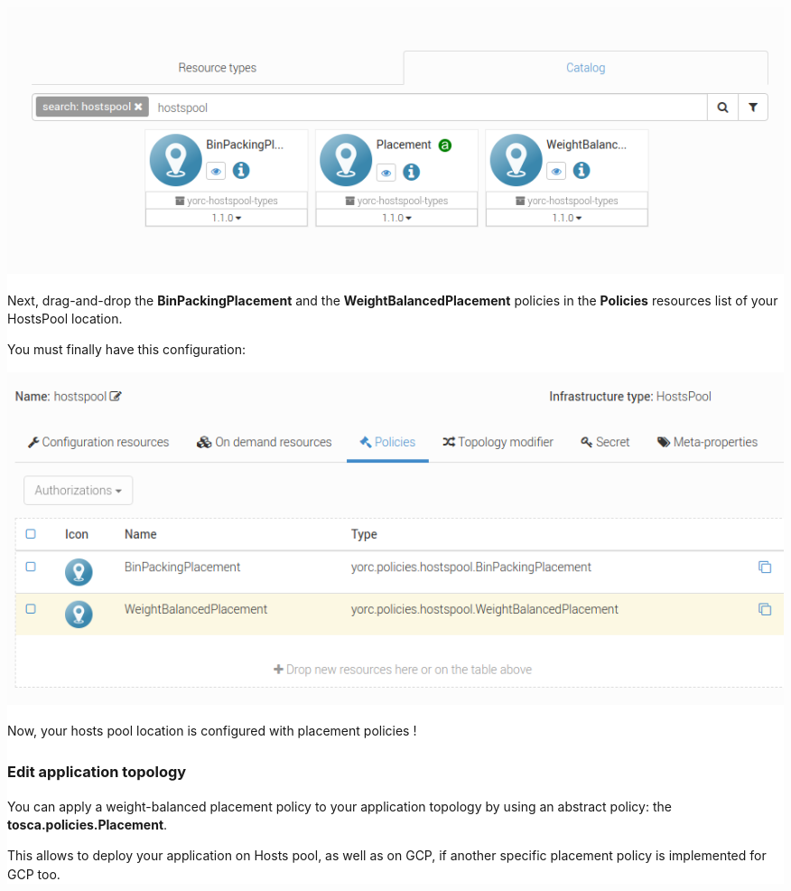 ![Search hosts pool policies](../../../../images/2.2.0/yorc/search-hostspool-policy.png)

Next, drag-and-drop the **BinPackingPlacement** and the **WeightBalancedPlacement** policies in the **Policies** resources list of your HostsPool location.

You must finally have this configuration:

![Configure your hosts pool policies](../../../../images/2.2.0/yorc/hostspool-policy-resource.png)

Now, your hosts pool location is configured with placement policies !


### Edit application topology

You can apply a weight-balanced placement policy to your application topology by using an abstract policy: the **tosca.policies.Placement**.

This allows to deploy your application on Hosts pool, as well as on GCP, if another specific placement policy is implemented for GCP too.
